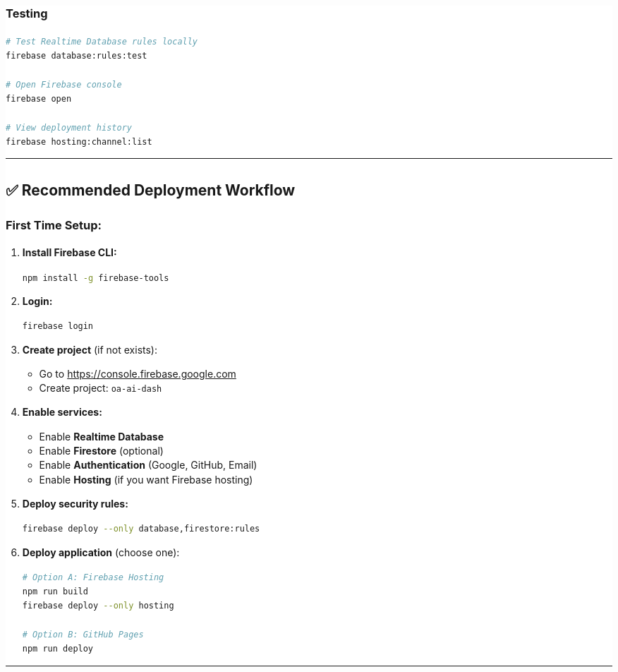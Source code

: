 ### Testing
```bash
# Test Realtime Database rules locally
firebase database:rules:test

# Open Firebase console
firebase open

# View deployment history
firebase hosting:channel:list
```

---

## ✅ Recommended Deployment Workflow

### First Time Setup:

1. **Install Firebase CLI:**
   ```bash
   npm install -g firebase-tools
   ```

2. **Login:**
   ```bash
   firebase login
   ```

3. **Create project** (if not exists):
   - Go to https://console.firebase.google.com
   - Create project: `oa-ai-dash`

4. **Enable services:**
   - Enable **Realtime Database**
   - Enable **Firestore** (optional)
   - Enable **Authentication** (Google, GitHub, Email)
   - Enable **Hosting** (if you want Firebase hosting)

5. **Deploy security rules:**
   ```bash
   firebase deploy --only database,firestore:rules
   ```

6. **Deploy application** (choose one):
   ```bash
   # Option A: Firebase Hosting
   npm run build
   firebase deploy --only hosting

   # Option B: GitHub Pages
   npm run deploy
   ```

---
